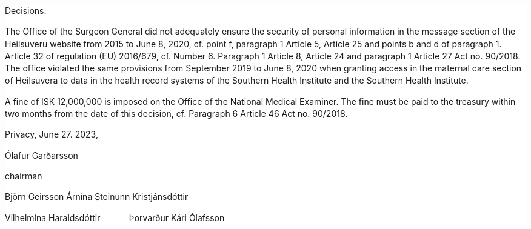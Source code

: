 Decisions:

The Office of the Surgeon General did not adequately ensure the security of personal information in the message section of the Heilsuveru website from 2015 to June 8, 2020, cf. point f, paragraph 1 Article 5, Article 25 and points b and d of paragraph 1. Article 32 of regulation (EU) 2016/679, cf. Number 6. Paragraph 1 Article 8, Article 24 and paragraph 1 Article 27 Act no. 90/2018. The office violated the same provisions from September 2019 to June 8, 2020 when granting access in the maternal care section of Heilsuvera to data in the health record systems of the Southern Health Institute and the Southern Health Institute.

A fine of ISK 12,000,000 is imposed on the Office of the National Medical Examiner. The fine must be paid to the treasury within two months from the date of this decision, cf. Paragraph 6 Article 46 Act no. 90/2018.

Privacy, June 27. 2023,

Ólafur Garðarsson

chairman

Björn Geirsson Árnína Steinunn Kristjánsdóttir

Vilhelmína Haraldsdóttir            Þorvarður Kári Ólafsson
